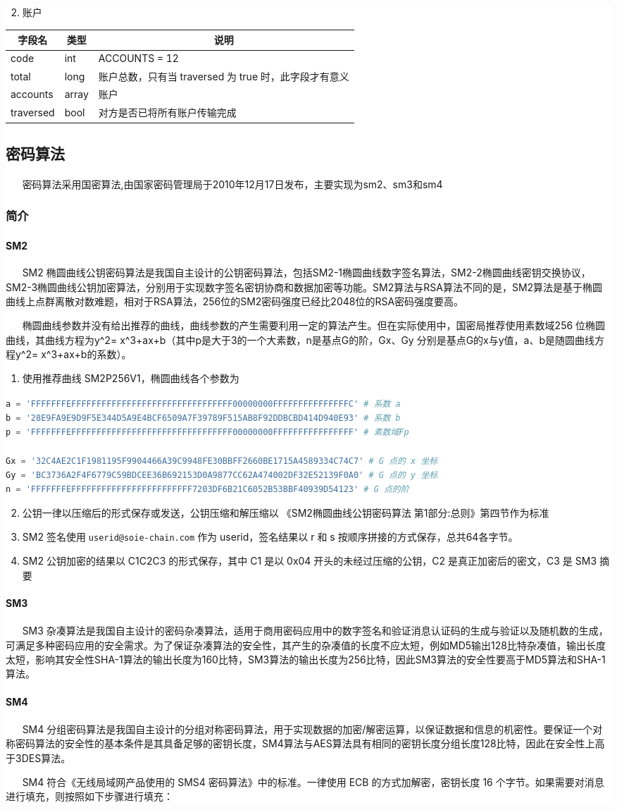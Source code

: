 
2. 账户

| 字段名     |   类型   | 说明 |
| ---- | ---- | ---- |
| code | int | ACCOUNTS = 12 |
| total   |  long | 账户总数，只有当 traversed 为 true 时，此字段才有意义 |
| accounts | array | 账户 |
| traversed | bool | 对方是否已将所有账户传输完成 |

## 密码算法
&#160;&#160;&#160;&#160;&#160;&#160;密码算法采用国密算法,由国家密码管理局于2010年12月17日发布，主要实现为sm2、sm3和sm4

### 简介
#### SM2 

&#160;&#160;&#160;&#160;&#160;&#160;SM2 椭圆曲线公钥密码算法是我国自主设计的公钥密码算法，包括SM2-1椭圆曲线数字签名算法，SM2-2椭圆曲线密钥交换协议，SM2-3椭圆曲线公钥加密算法，分别用于实现数字签名密钥协商和数据加密等功能。SM2算法与RSA算法不同的是，SM2算法是基于椭圆曲线上点群离散对数难题，相对于RSA算法，256位的SM2密码强度已经比2048位的RSA密码强度要高。

&#160;&#160;&#160;&#160;&#160;&#160;椭圆曲线参数并没有给出推荐的曲线，曲线参数的产生需要利用一定的算法产生。但在实际使用中，国密局推荐使用素数域256 位椭圆曲线，其曲线方程为y^2= x^3+ax+b（其中p是大于3的一个大素数，n是基点G的阶，Gx、Gy 分别是基点G的x与y值，a、b是随圆曲线方程y^2= x^3+ax+b的系数）。

1. 使用推荐曲线 SM2P256V1，椭圆曲线各个参数为

```python
a = 'FFFFFFFEFFFFFFFFFFFFFFFFFFFFFFFFFFFFFFFF00000000FFFFFFFFFFFFFFFC' # 系数 a
b = '28E9FA9E9D9F5E344D5A9E4BCF6509A7F39789F515AB8F92DDBCBD414D940E93' # 系数 b
p = 'FFFFFFFEFFFFFFFFFFFFFFFFFFFFFFFFFFFFFFFF00000000FFFFFFFFFFFFFFFF' # 素数域Fp

Gx = '32C4AE2C1F1981195F9904466A39C9948FE30BBFF2660BE1715A4589334C74C7' # G 点的 x 坐标
Gy = 'BC3736A2F4F6779C59BDCEE36B692153D0A9877CC62A474002DF32E52139F0A0' # G 点的 y 坐标
n = 'FFFFFFFEFFFFFFFFFFFFFFFFFFFFFFFF7203DF6B21C6052B53BBF40939D54123' # G 点的阶
```

2. 公钥一律以压缩后的形式保存或发送，公钥压缩和解压缩以 《SM2椭圆曲线公钥密码算法 第1部分:总则》第四节作为标准

3. SM2 签名使用 ```userid@soie-chain.com``` 作为 userid，签名结果以 r 和 s 按顺序拼接的方式保存，总共64各字节。

4. SM2 公钥加密的结果以 C1C2C3 的形式保存，其中 C1 是以 0x04 开头的未经过压缩的公钥，C2 是真正加密后的密文，C3 是 SM3 摘要

#### SM3

&#160;&#160;&#160;&#160;&#160;&#160;SM3 杂凑算法是我国自主设计的密码杂凑算法，适用于商用密码应用中的数字签名和验证消息认证码的生成与验证以及随机数的生成，可满足多种密码应用的安全需求。为了保证杂凑算法的安全性，其产生的杂凑值的长度不应太短，例如MD5输出128比特杂凑值，输出长度太短，影响其安全性SHA-1算法的输出长度为160比特，SM3算法的输出长度为256比特，因此SM3算法的安全性要高于MD5算法和SHA-1算法。

#### SM4

&#160;&#160;&#160;&#160;&#160;&#160;SM4 分组密码算法是我国自主设计的分组对称密码算法，用于实现数据的加密/解密运算，以保证数据和信息的机密性。要保证一个对称密码算法的安全性的基本条件是其具备足够的密钥长度，SM4算法与AES算法具有相同的密钥长度分组长度128比特，因此在安全性上高于3DES算法。

&#160;&#160;&#160;&#160;&#160;&#160;SM4 符合《无线局域网产品使用的 SMS4 密码算法》中的标准。一律使用 ECB 的方式加解密，密钥长度 16 个字节。如果需要对消息进行填充，则按照如下步骤进行填充：
